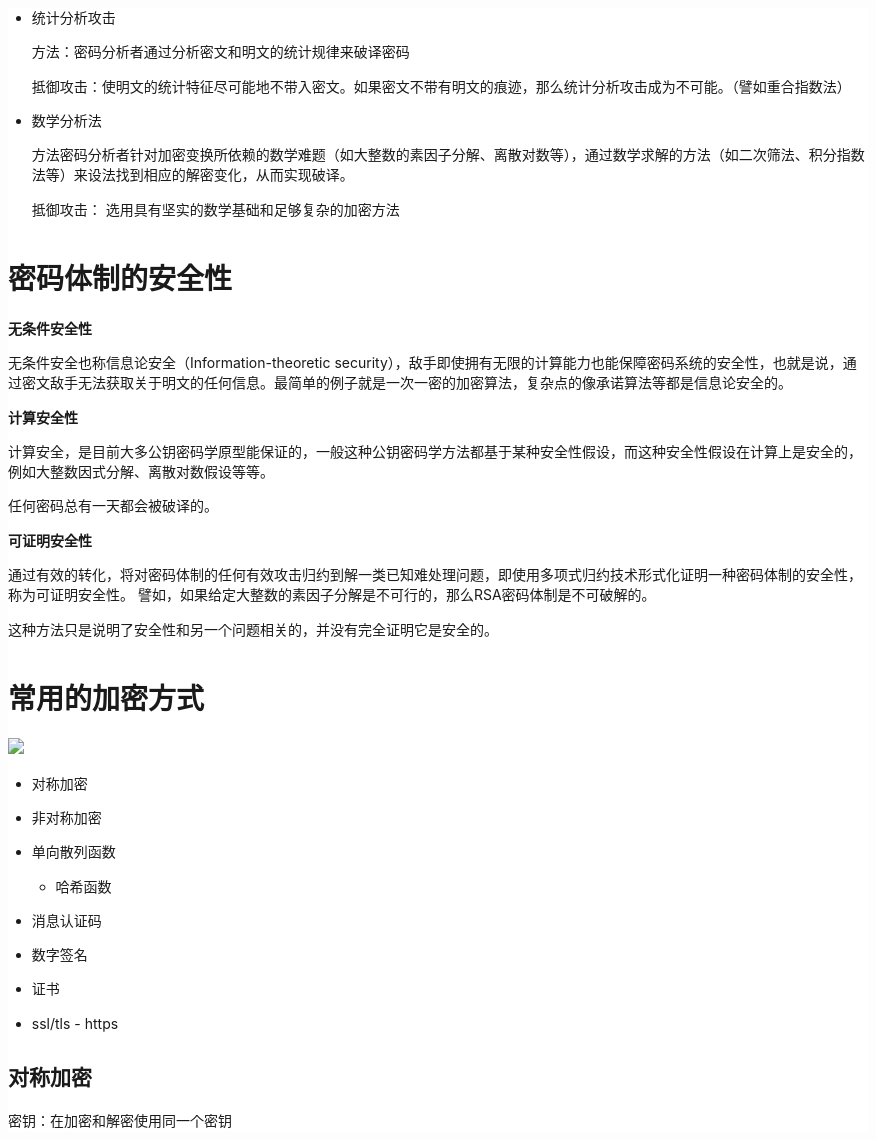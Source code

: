 
- 统计分析攻击

    方法：密码分析者通过分析密文和明文的统计规律来破译密码
    
    抵御攻击：使明文的统计特征尽可能地不带入密文。如果密文不带有明文的痕迹，那么统计分析攻击成为不可能。（譬如重合指数法）

- 数学分析法

    方法密码分析者针对加密变换所依赖的数学难题（如大整数的素因子分解、离散对数等），通过数学求解的方法（如二次筛法、积分指数法等）来设法找到相应的解密变化，从而实现破译。
    
    抵御攻击： 选用具有坚实的数学基础和足够复杂的加密方法

# 密码体制的安全性

**无条件安全性**

无条件安全也称信息论安全（Information-theoretic security），敌手即使拥有无限的计算能力也能保障密码系统的安全性，也就是说，通过密文敌手无法获取关于明文的任何信息。最简单的例子就是一次一密的加密算法，复杂点的像承诺算法等都是信息论安全的。


**计算安全性**

计算安全，是目前大多公钥密码学原型能保证的，一般这种公钥密码学方法都基于某种安全性假设，而这种安全性假设在计算上是安全的，例如大整数因式分解、离散对数假设等等。

任何密码总有一天都会被破译的。

**可证明安全性**

通过有效的转化，将对密码体制的任何有效攻击归约到解一类已知难处理问题，即使用多项式归约技术形式化证明一种密码体制的安全性，称为可证明安全性。
譬如，如果给定大整数的素因子分解是不可行的，那么RSA密码体制是不可破解的。

这种方法只是说明了安全性和另一个问题相关的，并没有完全证明它是安全的。






# 常用的加密方式

![](http://qiniu.liulei.life/202207051524001.png)
- 对称加密

- 非对称加密

- 单向散列函数

    - 哈希函数

- 消息认证码 

- 数字签名

- 证书 

- ssl/tls - https

## 对称加密

密钥：在加密和解密使用同一个密钥
